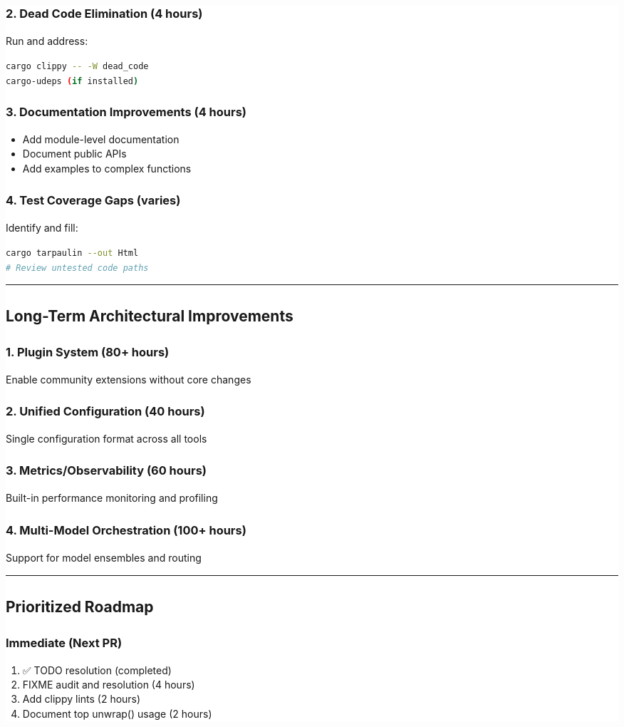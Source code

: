 ### 2. Dead Code Elimination (4 hours)

Run and address:
```bash
cargo clippy -- -W dead_code
cargo-udeps (if installed)
```

### 3. Documentation Improvements (4 hours)

- Add module-level documentation
- Document public APIs
- Add examples to complex functions

### 4. Test Coverage Gaps (varies)

Identify and fill:
```bash
cargo tarpaulin --out Html
# Review untested code paths
```

---

## Long-Term Architectural Improvements

### 1. Plugin System (80+ hours)

Enable community extensions without core changes

### 2. Unified Configuration (40 hours)

Single configuration format across all tools

### 3. Metrics/Observability (60 hours)

Built-in performance monitoring and profiling

### 4. Multi-Model Orchestration (100+ hours)

Support for model ensembles and routing

---

## Prioritized Roadmap

### Immediate (Next PR)
1. ✅ TODO resolution (completed)
2. FIXME audit and resolution (4 hours)
3. Add clippy lints (2 hours)
4. Document top unwrap() usage (2 hours)
